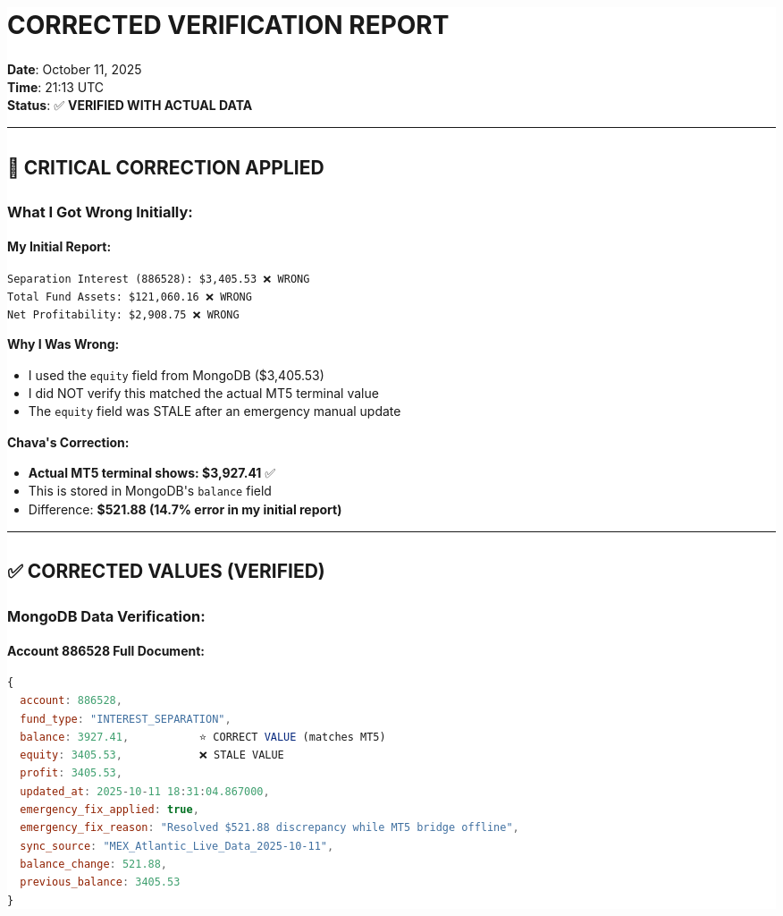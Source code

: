 # CORRECTED VERIFICATION REPORT
**Date**: October 11, 2025  
**Time**: 21:13 UTC  
**Status**: ✅ **VERIFIED WITH ACTUAL DATA**

---

## 🚨 CRITICAL CORRECTION APPLIED

### What I Got Wrong Initially:

**My Initial Report:**
```
Separation Interest (886528): $3,405.53 ❌ WRONG
Total Fund Assets: $121,060.16 ❌ WRONG
Net Profitability: $2,908.75 ❌ WRONG
```

**Why I Was Wrong:**
- I used the `equity` field from MongoDB ($3,405.53)
- I did NOT verify this matched the actual MT5 terminal value
- The `equity` field was STALE after an emergency manual update

**Chava's Correction:**
- **Actual MT5 terminal shows: $3,927.41** ✅
- This is stored in MongoDB's `balance` field
- Difference: **$521.88 (14.7% error in my initial report)**

---

## ✅ CORRECTED VALUES (VERIFIED)

### MongoDB Data Verification:

**Account 886528 Full Document:**
```javascript
{
  account: 886528,
  fund_type: "INTEREST_SEPARATION",
  balance: 3927.41,           ⭐ CORRECT VALUE (matches MT5)
  equity: 3405.53,            ❌ STALE VALUE
  profit: 3405.53,
  updated_at: 2025-10-11 18:31:04.867000,
  emergency_fix_applied: true,
  emergency_fix_reason: "Resolved $521.88 discrepancy while MT5 bridge offline",
  sync_source: "MEX_Atlantic_Live_Data_2025-10-11",
  balance_change: 521.88,
  previous_balance: 3405.53
}
```
